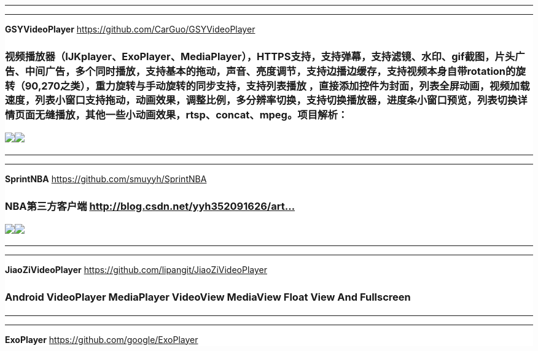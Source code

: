  
 
 
  
---
---

**GSYVideoPlayer**
https://github.com/CarGuo/GSYVideoPlayer
 
 
### 视频播放器（IJKplayer、ExoPlayer、MediaPlayer），HTTPS支持，支持弹幕，支持滤镜、水印、gif截图，片头广告、中间广告，多个同时播放，支持基本的拖动，声音、亮度调节，支持边播边缓存，支持视频本身自带rotation的旋转（90,270之类），重力旋转与手动旋转的同步支持，支持列表播放 ，直接添加控件为封面，列表全屏动画，视频加载速度，列表小窗口支持拖动，动画效果，调整比例，多分辨率切换，支持切换播放器，进度条小窗口预览，列表切换详情页面无缝播放，其他一些小动画效果，rtsp、concat、mpeg。项目解析：



<img src="https://github.com/CarGuo/GSYVideoPlayer/raw/master/img/22.gif" width="270"/><img src="https://github.com/CarGuo/GSYVideoPlayer/raw/master/img/55.gif" width="270"/>

 
 
  
---
---

**SprintNBA**
https://github.com/smuyyh/SprintNBA
 
 
### NBA第三方客户端 http://blog.csdn.net/yyh352091626/art…



<img src="https://github.com/smuyyh/SprintNBA/raw/master/screenshot/home_news_1.png?raw=true" width="270"/><img src="https://github.com/smuyyh/SprintNBA/raw/master/screenshot/news_img_1.png?raw=true" width="270"/>

 
 
  
---
---

**JiaoZiVideoPlayer**
https://github.com/lipangit/JiaoZiVideoPlayer
 
 
### Android VideoPlayer MediaPlayer VideoView MediaView Float View And Fullscreen	


 

 
 
  
---
---

**ExoPlayer**
https://github.com/google/ExoPlayer
 